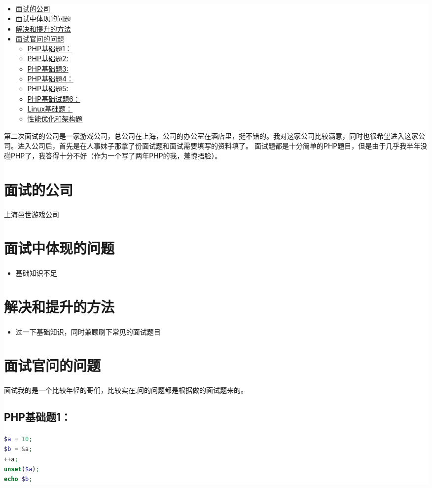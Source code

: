 - [面试的公司](#org94da3c7)
- [面试中体现的问题](#org70dcf21)
- [解决和提升的方法](#org13e8946)
- [面试官问的问题](#org435dac6)
  - [PHP基础题1：](#org602b3aa)
  - [PHP基础题2:](#orga27cff9)
  - [PHP基础题3:](#org274b8e4)
  - [PHP基础题4：](#org2a68180)
  - [PHP基础题5:](#orgc521caa)
  - [PHP基础试题6：](#orgbce9d9c)
  - [Linux基础题：](#org40b8620)
  - [性能优化和架构题](#org32bb447)

第二次面试的公司是一家游戏公司，总公司在上海，公司的办公室在酒店里，挺不错的。我对这家公司比较满意，同时也很希望进入这家公司。进入公司后，首先是在人事妹子那拿了份面试题和面试需要填写的资料填了。 面试题都是十分简单的PHP题目，但是由于几乎我半年没碰PHP了，我答得十分不好（作为一个写了两年PHP的我，羞愧捂脸）。


<a id="org94da3c7"></a>

# 面试的公司

上海邑世游戏公司


<a id="org70dcf21"></a>

# 面试中体现的问题

-   基础知识不足


<a id="org13e8946"></a>

# 解决和提升的方法

-   过一下基础知识，同时兼顾刷下常见的面试题目


<a id="org435dac6"></a>

# 面试官问的问题

面试我的是一个比较年轻的哥们，比较实在,问的问题都是根据做的面试题来的。


<a id="org602b3aa"></a>

## PHP基础题1：

```php
$a = 10;
$b = &a;
++a;
unset($a);
echo $b;
```

